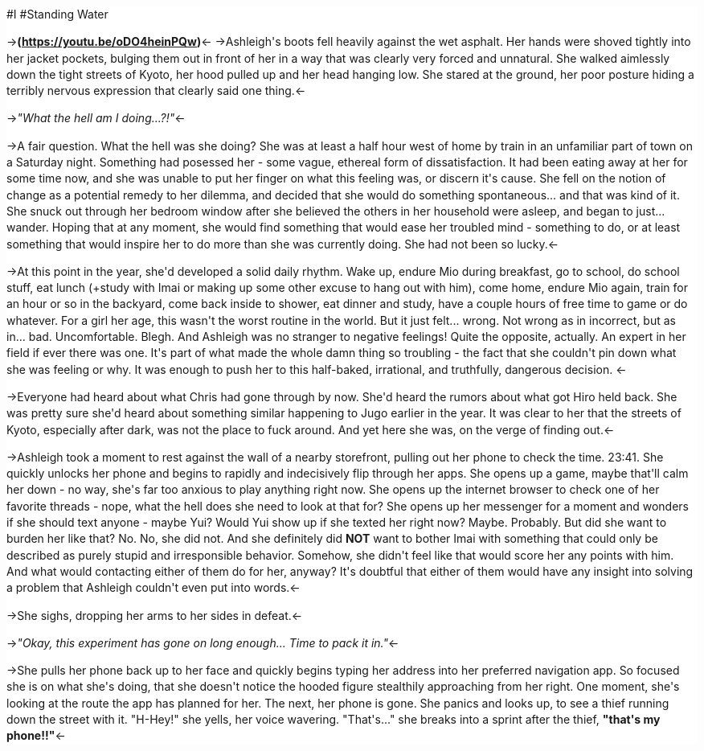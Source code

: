 #I 
#Standing Water

->**(https://youtu.be/oDO4heinPQw)**<-
->Ashleigh's boots fell heavily against the wet asphalt. Her hands were shoved tightly into her jacket pockets, bulging them out in front of her in a way that was clearly very forced and unnatural. She walked aimlessly down the tight streets of Kyoto, her hood pulled up and her head hanging low. She stared at the ground, her poor posture hiding a terribly nervous expression that clearly said one thing.<-

->*"What the hell am I doing...?!"*<-

->A fair question. What the hell was she doing? She was at least a half hour west of home by train in an unfamiliar part of town on a Saturday night. Something had posessed her - some vague, ethereal form of dissatisfaction. It had been eating away at her for some time now, and she was unable to put her finger on what this feeling was, or discern it's cause. She fell on the notion of change as a potential remedy to her dilemma, and decided that she would do something spontaneous... and that was kind of it. She snuck out through her bedroom window after she believed the others in her household were asleep, and began to just... wander. Hoping that at any moment, she would find something that would ease her troubled mind - something to do, or at least something that would inspire her to do more than she was currently doing. She had not been so lucky.<-

->At this point in the year, she'd developed a solid daily rhythm. Wake up, endure Mio during breakfast, go to school, do school stuff, eat lunch (+study with Imai or making up some other excuse to hang out with him), come home, endure Mio again, train for an hour or so in the backyard, come back inside to shower, eat dinner and study, have a couple hours of free time to game or do whatever. For a girl her age, this wasn't the worst routine in the world. But it just felt... wrong. Not wrong as in incorrect, but as in... bad. Uncomfortable. Blegh. And Ashleigh was no stranger to negative feelings! Quite the opposite, actually. An expert in her field if ever there was one. It's part of what made the whole damn thing so troubling - the fact that she couldn't pin down what she was feeling or why. It was enough to push her to this half-baked, irrational, and truthfully, dangerous decision. <-

->Everyone had heard about what Chris had gone through by now. She'd heard the rumors about what got Hiro held back. She was pretty sure she'd heard about something similar happening to Jugo earlier in the year. It was clear to her that the streets of Kyoto, especially after dark, was not the place to fuck around. And yet here she was, on the verge of finding out.<-

->Ashleigh took a moment to rest against the wall of a nearby storefront, pulling out her phone to check the time. 23:41. She quickly unlocks her phone and begins to rapidly and indecisively flip through her apps. She opens up a game, maybe that'll calm her down - no way, she's far too anxious to play anything right now. She opens up the internet browser to check one of her favorite threads - nope, what the hell does she need to look at that for? She opens up her messenger for a moment and wonders if she should text anyone - maybe Yui? Would Yui show up if she texted her right now? Maybe. Probably. But did she want to burden her like that? No. No, she did not. And she definitely did **NOT** want to bother Imai with something that could only be described as purely stupid and irresponsible behavior. Somehow, she didn't feel like that would score her any points with him. And what would contacting either of them do for her, anyway? It's doubtful that either of them would have any insight into solving a problem that Ashleigh couldn't even put into words.<-

->She sighs, dropping her arms to her sides in defeat.<-

->*"Okay, this experiment has gone on long enough... Time to pack it in."*<-

->She pulls her phone back up to her face and quickly begins typing her address into her preferred navigation app. So focused she is on what she's doing, that she doesn't notice the hooded figure stealthily approaching from her right. One moment, she's looking at the route the app has planned for her. The next, her phone is gone. She panics and looks up, to see a thief running down the street with it. "H-Hey!" she yells, her voice wavering. "That's..." she breaks into a sprint after the thief, **"that's my phone!!"**<-
